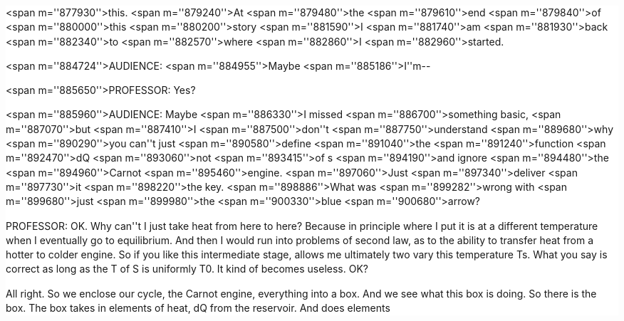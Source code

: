   <span m=''877930''>this.</span> <span m=''879240''>At</span> <span m=''879480''>the</span>
  <span m=''879610''>end</span> <span m=''879840''>of</span> <span m=''880000''>this</span>
  <span m=''880200''>story</span> <span m=''881590''>I</span> <span m=''881740''>am</span>
  <span m=''881930''>back</span> <span m=''882340''>to</span> <span m=''882570''>where</span>
  <span m=''882860''>I</span> <span m=''882960''>started.</span> </p><p><span m=''884724''>AUDIENCE:</span>
  <span m=''884955''>Maybe</span> <span m=''885186''>I''m--</span> </p><p><span m=''885650''>PROFESSOR:
  Yes?</span> </p><p><span m=''885960''>AUDIENCE: Maybe</span> <span m=''886330''>I
  missed</span> <span m=''886700''>something basic,</span> <span m=''887070''>but</span>
  <span m=''887410''>I</span> <span m=''887500''>don''t</span> <span m=''887750''>understand</span>
  <span m=''889680''>why</span> <span m=''890290''>you can''t just</span> <span m=''890580''>define</span>
  <span m=''891040''>the</span> <span m=''891240''>function</span> <span m=''892470''>dQ</span>
  <span m=''893060''>not</span> <span m=''893415''>of s</span> <span m=''894190''>and
  ignore</span> <span m=''894480''>the</span> <span m=''894960''>Carnot</span> <span
  m=''895460''>engine.</span> <span m=''897060''>Just</span> <span m=''897340''>deliver</span>
  <span m=''897730''>it</span> <span m=''898220''>the key.</span> <span m=''898886''>What
  was</span> <span m=''899282''>wrong with</span> <span m=''899680''>just</span> <span
  m=''899980''>the</span> <span m=''900330''>blue</span> <span m=''900680''>arrow?</span>
  </p><p><span m=''901980''>PROFESSOR: OK.</span> <span m=''902770''>Why</span> <span
  m=''903110''>can''t</span> <span m=''903470''>I</span> <span m=''903590''>just</span>
  <span m=''903960''>take</span> <span m=''904330''>heat</span> <span m=''904530''>from</span>
  <span m=''904780''>here</span> <span m=''905120''>to</span> <span m=''905300''>here?</span>
  <span m=''906720''>Because</span> <span m=''907160''>in</span> <span m=''907350''>principle</span>
  <span m=''908240''>where</span> <span m=''908593''>I put</span> <span m=''908946''>it</span>
  <span m=''909650''>is</span> <span m=''909870''>at</span> <span m=''909980''>a</span>
  <span m=''910110''>different</span> <span m=''910570''>temperature</span> <span
  m=''911280''>when</span> <span m=''911490''>I</span> <span m=''911950''>eventually</span>
  <span m=''912710''>go</span> <span m=''912920''>to</span> <span m=''913160''>equilibrium.</span>
  <span m=''914180''>And</span> <span m=''914410''>then</span> <span m=''914600''>I</span>
  <span m=''914680''>would</span> <span m=''914900''>run into</span> <span m=''915370''>problems</span>
  <span m=''915900''>of</span> <span m=''916010''>second</span> <span m=''916480''>law,</span>
  <span m=''916960''>as</span> <span m=''917090''>to the</span> <span m=''917310''>ability</span>
  <span m=''917870''>to</span> <span m=''918020''>transfer</span> <span m=''918620''>heat</span>
  <span m=''919030''>from</span> <span m=''919260''>a</span> <span m=''919290''>hotter</span>
  <span m=''919760''>to colder</span> <span m=''920060''>engine.</span> <span m=''921060''>So</span>
  <span m=''921170''>if</span> <span m=''921360''>you</span> <span m=''921510''>like</span>
  <span m=''921800''>this</span> <span m=''922180''>intermediate</span> <span m=''922970''>stage,</span>
  <span m=''923860''>allows</span> <span m=''924540''>me</span> <span m=''925000''>ultimately</span>
  <span m=''925550''>two</span> <span m=''926430''>vary</span> <span m=''926860''>this</span>
  <span m=''927110''>temperature</span> <span m=''927640''>Ts.</span> <span m=''928290''>What</span>
  <span m=''928550''>you</span> <span m=''928710''>say</span> <span m=''928960''>is</span>
  <span m=''929170''>correct</span> <span m=''929670''>as</span> <span m=''929830''>long</span>
  <span m=''930140''>as</span> <span m=''930290''>the</span> <span m=''930700''>T
  of S</span> <span m=''931030''>is</span> <span m=''931160''>uniformly</span> <span
  m=''932050''>T0.</span> <span m=''932855''>It</span> <span m=''933320''>kind of
  becomes</span> <span m=''933650''>useless.</span> <span m=''936610''>OK?</span>
  </p><p><span m=''939716''>All right.</span> <span m=''940160''>So</span> <span m=''940880''>we</span>
  <span m=''941330''>enclose</span> <span m=''942190''>our</span> <span m=''943350''>cycle,</span>
  <span m=''944390''>the</span> <span m=''944540''>Carnot</span> <span m=''945050''>engine,</span>
  <span m=''946740''>everything</span> <span m=''947360''>into</span> <span m=''947580''>a</span>
  <span m=''947650''>box.</span> <span m=''949540''>And</span> <span m=''949900''>we</span>
  <span m=''950040''>see</span> <span m=''950260''>what</span> <span m=''950480''>this</span>
  <span m=''950680''>box</span> <span m=''951060''>is</span> <span m=''951300''>doing.</span>
  <span m=''952450''>So</span> <span m=''952630''>there is</span> <span m=''952990''>the</span>
  <span m=''953100''>box.</span> <span m=''954670''>The</span> <span m=''954840''>box</span>
  <span m=''957370''>takes</span> <span m=''957800''>in</span> <span m=''959450''>elements</span>
  <span m=''960040''>of</span> <span m=''960180''>heat,</span> <span m=''963210''>dQ</span>
  <span m=''965030''>from</span> <span m=''965230''>the</span> <span m=''965330''>reservoir.</span>
  <span m=''967330''>And</span> <span m=''967620''>does</span> <span m=''967900''>elements</span>